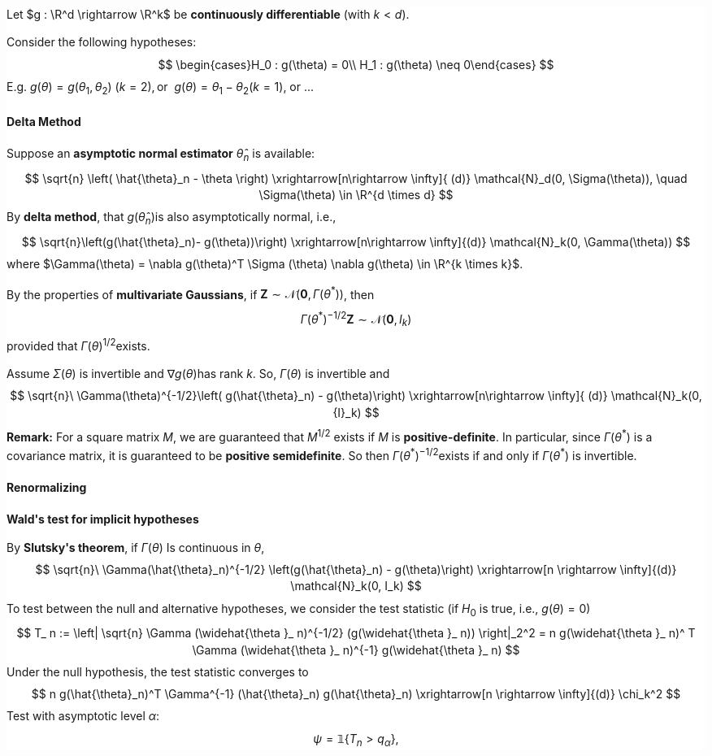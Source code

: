 Let $g : \R^d \rightarrow \R^k$​​ be **continuously differentiable** (with $k < d$​​).

Consider the following hypotheses:
$$
\begin{cases}H_0 : g(\theta) = 0\\ H_1 : g(\theta) \neq 0\end{cases}
$$
E.g. $g(\theta) = g(\theta_1, \theta_2)\ (k=2), \text{or } \ g(\theta) = \theta_1 - \theta_2  (k=1), \ \text{or } ...$

#### Delta Method

Suppose an **asymptotic normal estimator** $\hat{\theta}_n$​ is available:
$$
\sqrt{n} \left( \hat{\theta}_n - \theta \right) \xrightarrow[n\rightarrow \infty]{ (d)} \mathcal{N}_d(0, \Sigma(\theta)), \quad \Sigma(\theta) \in \R^{d \times d}
$$
By **delta method**, that $g(\hat{\theta}_n)$​ is also asymptotically normal, i.e., 
$$
\sqrt{n}\left(g(\hat{\theta}_n)- g(\theta))\right) \xrightarrow[n\rightarrow \infty]{(d)} \mathcal{N}_k(0, \Gamma(\theta))
$$
where $\Gamma(\theta) = \nabla g(\theta)^T \Sigma (\theta) \nabla g(\theta) \in \R^{k \times k}$​​​.

By the properties of **multivariate Gaussians**, if $\mathbf{Z} \sim \mathcal{N}(\mathbf{0}, \Gamma (\theta ^*))$, then
$$
\Gamma (\theta ^*)^{-1/2} \mathbf{Z} \sim \mathcal{N}(\mathbf{0}, I_k)
$$
provided that $\Gamma(\theta)^{1/2}$​​​ exists. 

Assume $\Sigma(\theta)$​​​​ is invertible and $\nabla g(\theta)$​​ has rank $k$. So, $\Gamma (\theta)$ is invertible and
$$
\sqrt{n}\ \Gamma(\theta)^{-1/2}\left( g(\hat{\theta}_n) - g(\theta)\right) \xrightarrow[n\rightarrow \infty]{ (d)} \mathcal{N}_k(0,{I}_k)
$$
**Remark:** For a square matrix $M$​​, we are guaranteed that $M^{1/2}$​​ exists if $M$​​ is **positive-definite**. In particular, since $\Gamma (\theta ^*)$​​ is a covariance matrix, it is guaranteed to be **positive semidefinite**. So then $\Gamma (\theta ^*)^{-1/2}$​​ exists if and only if $\Gamma (\theta ^*)$​​ is invertible. 

#### Renormalizing 

**Wald's test for implicit hypotheses**

By **Slutsky's theorem**, if $\Gamma(\theta)$​ Is continuous in $\theta$​,
$$
\sqrt{n}\ \Gamma(\hat{\theta}_n)^{-1/2} \left(g(\hat{\theta}_n) - g(\theta)\right) \xrightarrow[n \rightarrow \infty]{(d)} \mathcal{N}_k(0, I_k)
$$
To test between the null and alternative hypotheses, we consider the test statistic (if $H_0$ is true, i.e., $g(\theta) = 0$)
$$
T_ n := \left| \sqrt{n} \Gamma (\widehat{\theta }_ n)^{-1/2} (g(\widehat{\theta }_ n)) \right|_2^2 = n g(\widehat{\theta }_ n)^ T \Gamma (\widehat{\theta }_ n)^{-1} g(\widehat{\theta }_ n)
$$
Under the null hypothesis, the test statistic converges to 
$$
n g(\hat{\theta}_n)^T \Gamma^{-1} (\hat{\theta}_n) g(\hat{\theta}_n) \xrightarrow[n \rightarrow \infty]{(d)} \chi_k^2
$$
Test with asymptotic level $\alpha$:
$$
\psi = \mathbb{1}\{T_n > q_\alpha\},
$$